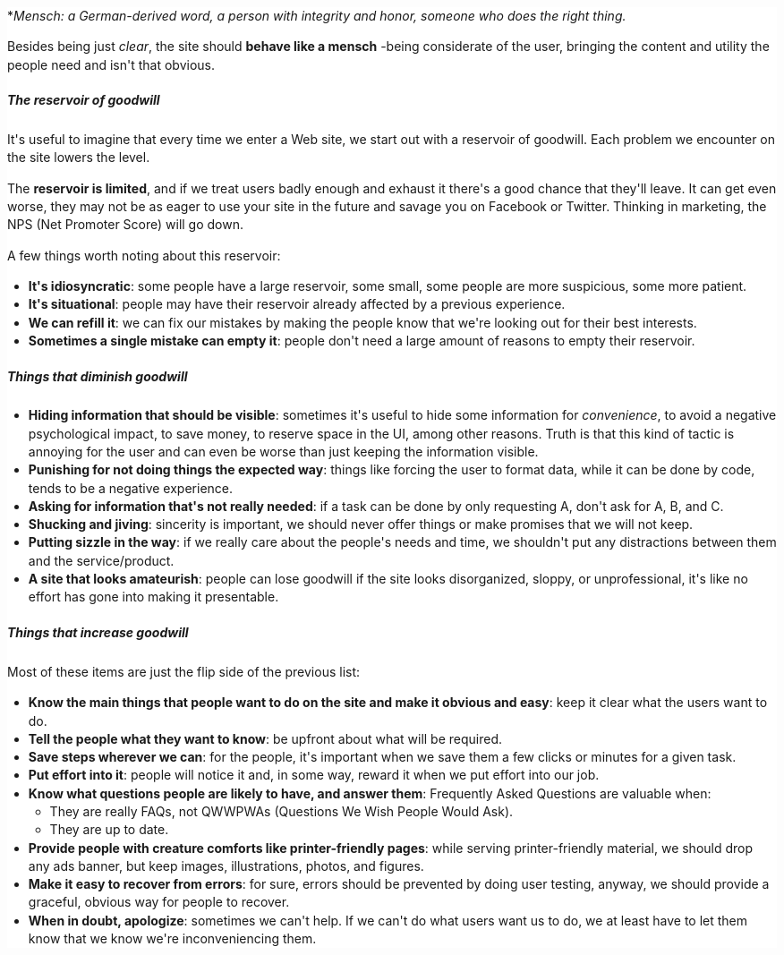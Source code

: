 **Mensch: a German-derived word, a person with integrity and honor, someone who does the right thing.*

Besides being just *clear*, the site should **behave like a mensch** -being considerate of the user, bringing the content and utility the people need and isn't that obvious.

##### The reservoir of goodwill

It's useful to imagine that every time we enter a Web site, we start out with a reservoir of goodwill. Each problem we encounter on the site lowers the level.

The **reservoir is limited**, and if we treat users badly enough and exhaust it there's a good chance that they'll leave. It can get even worse, they may not be as eager to use your site in the future and savage you on Facebook or Twitter. Thinking in marketing, the NPS (Net Promoter Score) will go down.

A few things worth noting about this reservoir:

- **It's idiosyncratic**: some people have a large reservoir, some small, some people are more suspicious, some more patient.
- **It's situational**: people may have their reservoir already affected by a previous experience.
- **We can refill it**: we can fix our mistakes by making the people know that we're looking out for their best interests.
- **Sometimes a single mistake can empty it**: people don't need a large amount of reasons to empty their reservoir.

##### Things that diminish goodwill

- **Hiding information that should be visible**: sometimes it's useful to hide some information for *convenience*, to avoid a negative psychological impact, to save money, to reserve space in the UI, among other reasons. Truth is that this kind of tactic is annoying for the user and can even be worse than just keeping the information visible.
- **Punishing for not doing things the expected way**: things like forcing the user to format data, while it can be done by code, tends to be a negative experience.
- **Asking for information that's not really needed**: if a task can be done by only requesting A, don't ask for A, B, and C.
- **Shucking and jiving**: sincerity is important, we should never offer things or make promises that we will not keep.
- **Putting sizzle in the way**: if we really care about the people's needs and time, we shouldn't put any distractions between them and the service/product.
- **A site that looks amateurish**: people can lose goodwill if the site looks disorganized, sloppy, or unprofessional, it's like no effort has gone into making it presentable.

##### Things that increase goodwill

Most of these items are just the flip side of the previous list:

- **Know the main things that people want to do on the site and make it obvious and easy**: keep it clear what the users want to do.
- **Tell the people what they want to know**: be upfront about what will be required.
- **Save steps wherever we can**: for the people, it's important when we save them a few clicks or minutes for a given task.
- **Put effort into it**: people will notice it and, in some way, reward it when we put effort into our job.
- **Know what questions people are likely to have, and answer them**: Frequently Asked Questions are valuable when:
  - They are really FAQs, not QWWPWAs (Questions We Wish People Would Ask).
  - They are up to date.
- **Provide people with creature comforts like printer-friendly pages**: while serving printer-friendly material, we should drop any ads banner, but keep images, illustrations, photos, and figures.
- **Make it easy to recover from errors**: for sure, errors should be prevented by doing user testing, anyway, we should provide a graceful, obvious way for people to recover.
- **When in doubt, apologize**: sometimes we can't help. If we can't do what users want us to do, we at least have to let them know that we know we're inconveniencing them.
